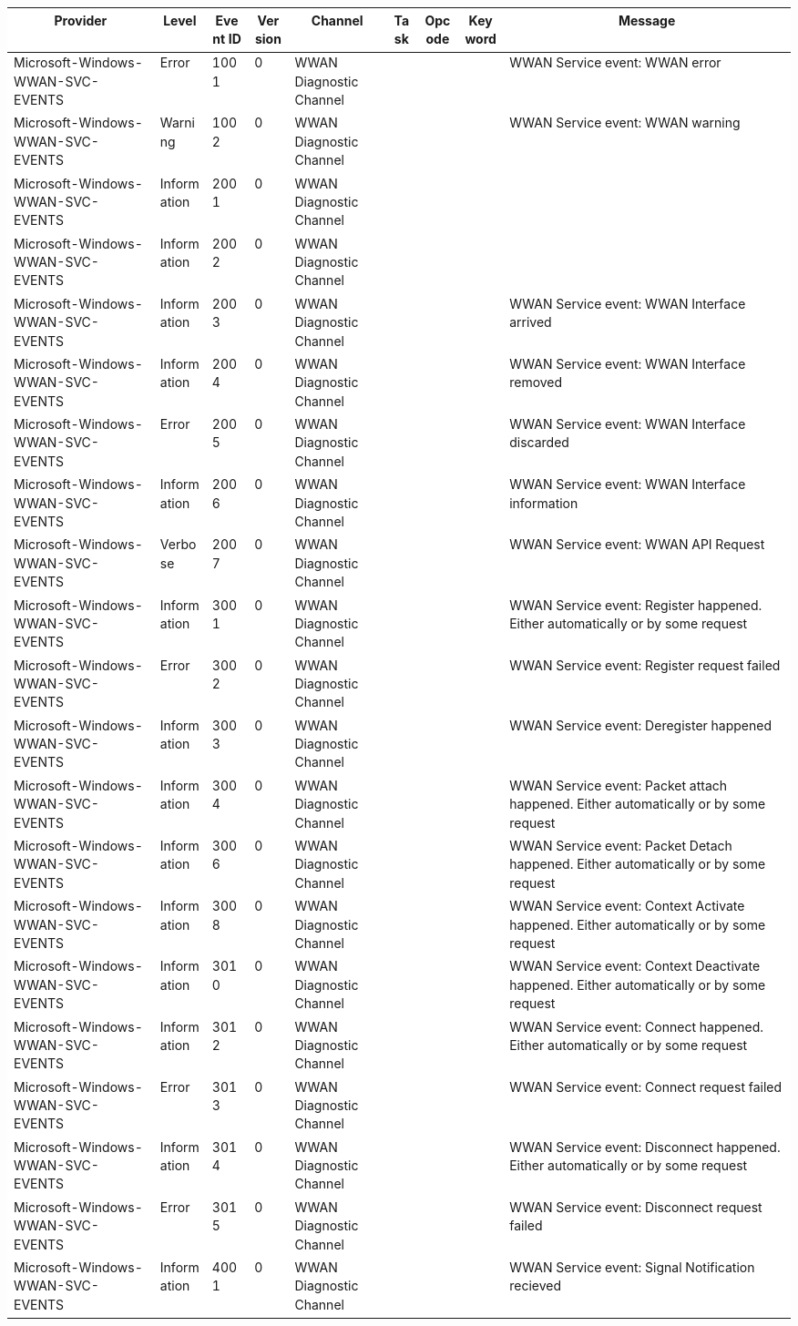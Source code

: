 Provider                           |  Level        |  Event ID  |  Version  |  Channel                  |  Task                           |  Opcode  |  Keyword  |  Message
-----------------------------------|---------------|------------|-----------|---------------------------|---------------------------------|----------|-----------|------------------------------------------------------------------------------------------
Microsoft-Windows-WWAN-SVC-EVENTS  |  Error        |  1001      |  0        |  WWAN Diagnostic Channel  |                                 |          |           |  WWAN Service event: WWAN error
Microsoft-Windows-WWAN-SVC-EVENTS  |  Warning      |  1002      |  0        |  WWAN Diagnostic Channel  |                                 |          |           |  WWAN Service event: WWAN warning
Microsoft-Windows-WWAN-SVC-EVENTS  |  Information  |  2001      |  0        |  WWAN Diagnostic Channel  |                                 |          |           |
Microsoft-Windows-WWAN-SVC-EVENTS  |  Information  |  2002      |  0        |  WWAN Diagnostic Channel  |                                 |          |           |
Microsoft-Windows-WWAN-SVC-EVENTS  |  Information  |  2003      |  0        |  WWAN Diagnostic Channel  |                                 |          |           |  WWAN Service event: WWAN Interface arrived
Microsoft-Windows-WWAN-SVC-EVENTS  |  Information  |  2004      |  0        |  WWAN Diagnostic Channel  |                                 |          |           |  WWAN Service event: WWAN Interface removed
Microsoft-Windows-WWAN-SVC-EVENTS  |  Error        |  2005      |  0        |  WWAN Diagnostic Channel  |                                 |          |           |  WWAN Service event: WWAN Interface discarded
Microsoft-Windows-WWAN-SVC-EVENTS  |  Information  |  2006      |  0        |  WWAN Diagnostic Channel  |                                 |          |           |  WWAN Service event: WWAN Interface information
Microsoft-Windows-WWAN-SVC-EVENTS  |  Verbose      |  2007      |  0        |  WWAN Diagnostic Channel  |                                 |          |           |  WWAN Service event: WWAN API Request
Microsoft-Windows-WWAN-SVC-EVENTS  |  Information  |  3001      |  0        |  WWAN Diagnostic Channel  |                                 |          |           |  WWAN Service event: Register happened. Either automatically or by some request
Microsoft-Windows-WWAN-SVC-EVENTS  |  Error        |  3002      |  0        |  WWAN Diagnostic Channel  |                                 |          |           |  WWAN Service event: Register request failed
Microsoft-Windows-WWAN-SVC-EVENTS  |  Information  |  3003      |  0        |  WWAN Diagnostic Channel  |                                 |          |           |  WWAN Service event: Deregister happened
Microsoft-Windows-WWAN-SVC-EVENTS  |  Information  |  3004      |  0        |  WWAN Diagnostic Channel  |                                 |          |           |  WWAN Service event: Packet attach happened. Either automatically or by some request
Microsoft-Windows-WWAN-SVC-EVENTS  |  Information  |  3006      |  0        |  WWAN Diagnostic Channel  |                                 |          |           |  WWAN Service event: Packet Detach happened. Either automatically or by some request
Microsoft-Windows-WWAN-SVC-EVENTS  |  Information  |  3008      |  0        |  WWAN Diagnostic Channel  |                                 |          |           |  WWAN Service event: Context Activate happened. Either automatically or by some request
Microsoft-Windows-WWAN-SVC-EVENTS  |  Information  |  3010      |  0        |  WWAN Diagnostic Channel  |                                 |          |           |  WWAN Service event: Context Deactivate happened. Either automatically or by some request
Microsoft-Windows-WWAN-SVC-EVENTS  |  Information  |  3012      |  0        |  WWAN Diagnostic Channel  |                                 |          |           |  WWAN Service event: Connect happened. Either automatically or by some request
Microsoft-Windows-WWAN-SVC-EVENTS  |  Error        |  3013      |  0        |  WWAN Diagnostic Channel  |                                 |          |           |  WWAN Service event: Connect request failed
Microsoft-Windows-WWAN-SVC-EVENTS  |  Information  |  3014      |  0        |  WWAN Diagnostic Channel  |                                 |          |           |  WWAN Service event: Disconnect happened. Either automatically or by some request
Microsoft-Windows-WWAN-SVC-EVENTS  |  Error        |  3015      |  0        |  WWAN Diagnostic Channel  |                                 |          |           |  WWAN Service event: Disconnect request failed
Microsoft-Windows-WWAN-SVC-EVENTS  |  Information  |  4001      |  0        |  WWAN Diagnostic Channel  |                                 |          |           |  WWAN Service event: Signal Notification recieved